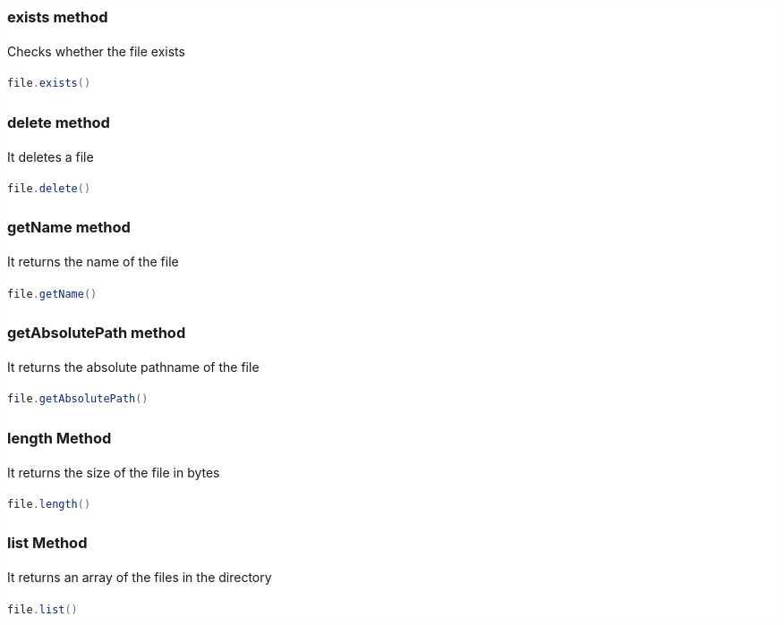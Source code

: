 ### exists method

Checks whether the file exists


```java
file.exists()
```



### delete method

It deletes a file


```java
file.delete()
```



### getName method

It returns the name of the file


```java
file.getName()
```



### getAbsolutePath method

It returns the absolute pathname of the file


```java
file.getAbsolutePath()
```



### length Method

It returns the size of the file in bytes


```java
file.length()
```



### list Method

It returns an array of the files in the directory


```java
file.list()
```

